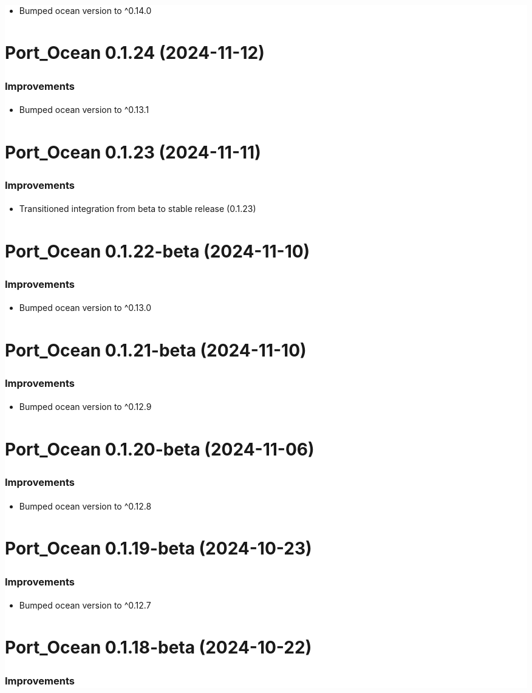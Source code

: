 - Bumped ocean version to ^0.14.0


# Port_Ocean 0.1.24 (2024-11-12)

### Improvements

- Bumped ocean version to ^0.13.1


# Port_Ocean 0.1.23 (2024-11-11)

### Improvements

- Transitioned integration from beta to stable release (0.1.23)


# Port_Ocean 0.1.22-beta (2024-11-10)

### Improvements

- Bumped ocean version to ^0.13.0


# Port_Ocean 0.1.21-beta (2024-11-10)

### Improvements

- Bumped ocean version to ^0.12.9


# Port_Ocean 0.1.20-beta (2024-11-06)

### Improvements

- Bumped ocean version to ^0.12.8


# Port_Ocean 0.1.19-beta (2024-10-23)

### Improvements

- Bumped ocean version to ^0.12.7


# Port_Ocean 0.1.18-beta (2024-10-22)

### Improvements
